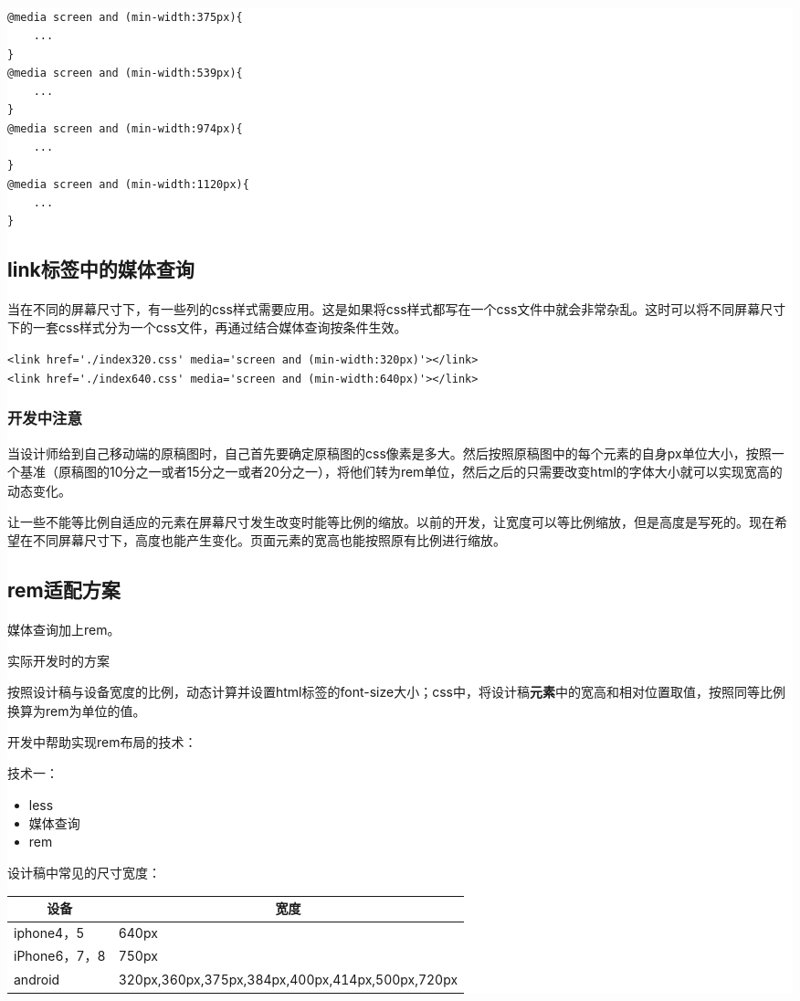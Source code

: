 ```
@media screen and (min-width:375px){
	...
}
@media screen and (min-width:539px){
	...
}
@media screen and (min-width:974px){
	...
}
@media screen and (min-width:1120px){
	...
}
```

## link标签中的媒体查询

当在不同的屏幕尺寸下，有一些列的css样式需要应用。这是如果将css样式都写在一个css文件中就会非常杂乱。这时可以将不同屏幕尺寸下的一套css样式分为一个css文件，再通过结合媒体查询按条件生效。

```
<link href='./index320.css' media='screen and (min-width:320px)'></link>
<link href='./index640.css' media='screen and (min-width:640px)'></link>
```





### 开发中注意

当设计师给到自己移动端的原稿图时，自己首先要确定原稿图的css像素是多大。然后按照原稿图中的每个元素的自身px单位大小，按照一个基准（原稿图的10分之一或者15分之一或者20分之一），将他们转为rem单位，然后之后的只需要改变html的字体大小就可以实现宽高的动态变化。





让一些不能等比例自适应的元素在屏幕尺寸发生改变时能等比例的缩放。以前的开发，让宽度可以等比例缩放，但是高度是写死的。现在希望在不同屏幕尺寸下，高度也能产生变化。页面元素的宽高也能按照原有比例进行缩放。

## rem适配方案

媒体查询加上rem。

实际开发时的方案

按照设计稿与设备宽度的比例，动态计算并设置html标签的font-size大小；css中，将设计稿**元素**中的宽高和相对位置取值，按照同等比例换算为rem为单位的值。

开发中帮助实现rem布局的技术：

技术一：

- less
- 媒体查询
- rem

设计稿中常见的尺寸宽度：

| 设备          | 宽度                                            |
| ------------- | ----------------------------------------------- |
| iphone4，5    | 640px                                           |
| iPhone6，7，8 | 750px                                           |
| android       | 320px,360px,375px,384px,400px,414px,500px,720px |
